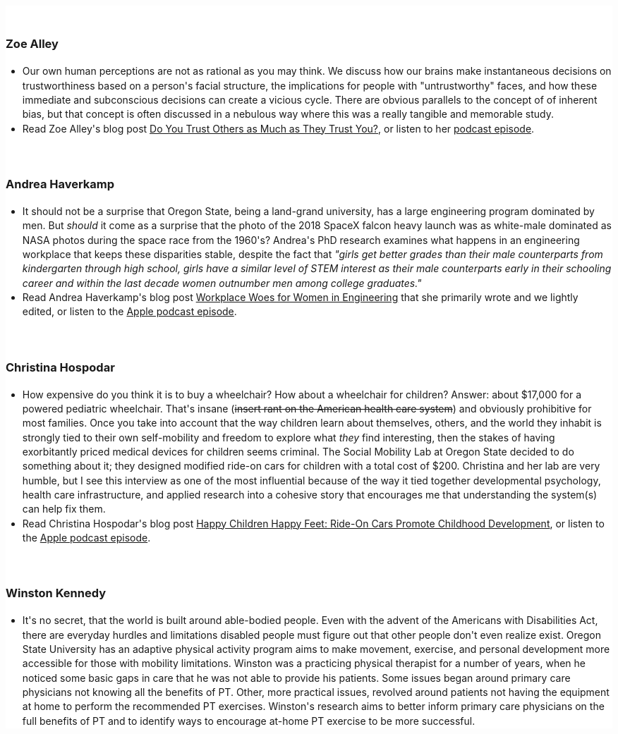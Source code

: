 <br> 

### **Zoe Alley**
  + Our own human perceptions are not as rational as you may think. We discuss how our brains make instantaneous decisions on trustworthiness based on a person's facial structure, the implications for people with "untrustworthy" faces, and how these immediate and subconscious decisions can create a vicious cycle. There are obvious parallels to the concept of of inherent bias, but that concept is often discussed in a nebulous way where this was a really tangible and memorable study.   
  + Read Zoe Alley's blog post [Do You Trust Others as Much as They Trust You?](https://blogs.oregonstate.edu/inspiration/2017/06/04/trust-others-much-trust/), or listen to her [podcast episode](https://share.transistor.fm/s/a4b6c59c). 

<br>

### **Andrea Haverkamp**
  + It should not be a surprise that Oregon State, being a land-grand university, has a large engineering program dominated by men. But *should* it come as a surprise that the photo of the 2018 SpaceX falcon heavy launch was as white-male dominated as NASA photos during the space race from the 1960's? Andrea's PhD research examines what happens in an engineering workplace that keeps these disparities stable, despite the fact that *"girls get better grades than their male counterparts from kindergarten through high school, girls have a similar level of STEM interest as their male counterparts early in their schooling career and within the last decade women outnumber men among college graduates."*
  + Read Andrea Haverkamp's blog post [Workplace Woes for Women in Engineering](https://blogs.oregonstate.edu/inspiration/2018/03/04/workplace-woes-women-engineering/) that she primarily wrote and we lightly edited, or listen to the [Apple podcast episode](https://podcasts.apple.com/us/podcast/inspiration-dissemination/id1337404264?i=1000404907502). 

<br>

### **Christina Hospodar**
  + How expensive do you think it is to buy a wheelchair? How about a wheelchair for children? Answer: about $17,000 for a powered pediatric wheelchair. That's insane (~~insert rant on the American health care system~~) and obviously prohibitive for most families. Once you take into account that the way children learn about themselves, others, and the world they inhabit is strongly tied to their own self-mobility and freedom to explore what *they* find interesting, then the stakes of having exorbitantly priced medical devices for children seems criminal. The Social Mobility Lab at Oregon State decided to do something about it; they designed modified ride-on cars for children with a total cost of $200. Christina and her lab are very humble, but I see this interview as one of the most influential because of the way it tied together developmental psychology, health care infrastructure, and applied research into a cohesive story that encourages me that understanding the system(s) can help fix them. 
  + Read Christina Hospodar's blog post [Happy Children Happy Feet: Ride-On Cars Promote Childhood Development](https://blogs.oregonstate.edu/inspiration/2018/05/13/happy-children-happy-feet-ride-cars-promote-childhood-development/), or listen to the [Apple podcast episode](https://podcasts.apple.com/us/podcast/inspiration-dissemination/id1337404264?i=1000411586030). 

<br>

### **Winston Kennedy**
  + It's no secret, that the world is built around able-bodied people. Even with the advent of the Americans with Disabilities Act, there are everyday hurdles and limitations disabled people must figure out that other people don't even realize exist.  Oregon State University has an adaptive physical activity program aims to make movement, exercise, and personal development  more accessible for those with mobility limitations. Winston was a practicing physical therapist for a number of years, when he noticed some basic gaps in care that he was not able to provide his patients. Some issues began around primary care physicians not knowing all the benefits of PT. Other, more practical issues, revolved around patients not having the equipment at home to perform the recommended PT exercises. Winston's research aims to better inform primary care physicians on the full benefits of PT and to identify ways to encourage at-home PT exercise to be more successful. 